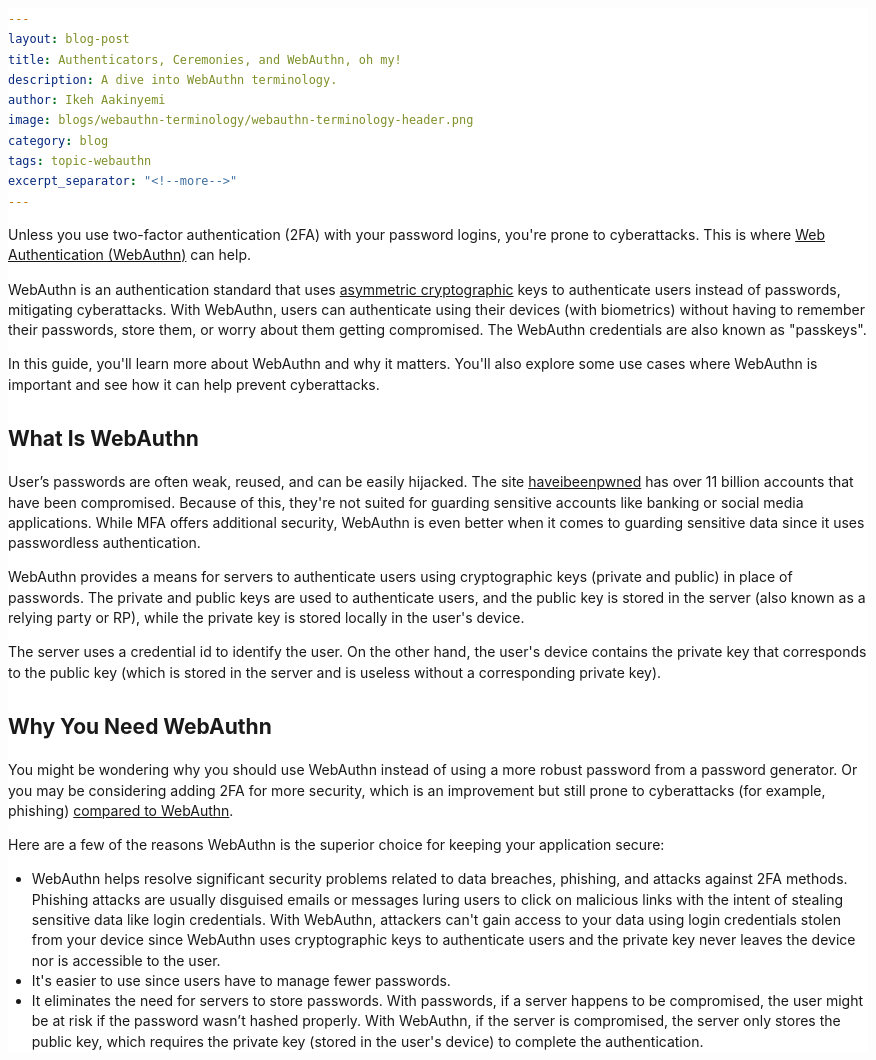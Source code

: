 ```yaml
---
layout: blog-post
title: Authenticators, Ceremonies, and WebAuthn, oh my!
description: A dive into WebAuthn terminology.
author: Ikeh Aakinyemi
image: blogs/webauthn-terminology/webauthn-terminology-header.png
category: blog
tags: topic-webauthn
excerpt_separator: "<!--more-->"
---
```


Unless you use two-factor authentication (2FA) with your password logins, you're prone to cyberattacks. This is where [Web Authentication (WebAuthn)](https://webauthn.guide) can help.

WebAuthn is an authentication standard that uses [asymmetric cryptographic](https://www.techtarget.com/searchsecurity/definition/asymmetric-cryptography) keys to authenticate users instead of passwords, mitigating cyberattacks. With WebAuthn, users can authenticate using their devices (with biometrics) without having to remember their passwords, store them, or worry about them getting compromised. The WebAuthn credentials are also known as "passkeys".



In this guide, you'll learn more about WebAuthn and why it matters. You'll also explore some use cases where WebAuthn is important and see how it can help prevent cyberattacks.

## What Is WebAuthn

User’s passwords are often weak, reused, and can be easily hijacked. The site [haveibeenpwned](https://haveibeenpwned.com) has over 11 billion accounts that have been compromised. Because of this, they're not suited for guarding sensitive accounts like banking or social media applications. While MFA offers additional security, WebAuthn is even better when it comes to guarding sensitive data since it uses passwordless authentication.

WebAuthn provides a means for servers to authenticate users using cryptographic keys (private and public) in place of passwords. The private and public keys are used to authenticate users, and the public key is stored in the server (also known as a relying party or RP), while the private key is stored locally in the user's device.

The server uses a credential id to identify the user. On the other hand, the user's device contains the private key that corresponds to the public key (which is stored in the server and is useless without a corresponding private key). 

## Why You Need WebAuthn

You might be wondering why you should use WebAuthn instead of using a more robust password from a password generator. Or you may be considering adding 2FA for more security, which is an improvement but still prone to cyberattacks (for example, phishing) [compared to WebAuthn](https://www.slashid.dev/blog/webauthn-antiphishing#:~:text=WebAuthn%20Anti%2DPhishing,superior%20authentication%20method.).

Here are a few of the reasons WebAuthn is the superior choice for keeping your application secure:

* WebAuthn helps resolve significant security problems related to data breaches, phishing, and attacks against 2FA methods. Phishing attacks are usually disguised emails or messages luring users to click on malicious links with the intent of stealing sensitive data like login credentials. With WebAuthn, attackers can't gain access to your data using login credentials stolen from your device since WebAuthn uses cryptographic keys to authenticate users and the private key never leaves the device nor is accessible to the user.
* It's easier to use since users have to manage fewer passwords.
* It eliminates the need for servers to store passwords. With passwords, if a server happens to be compromised, the user might be at risk if the password wasn’t hashed properly. With WebAuthn, if the server is compromised, the server only stores the public key, which requires the private key (stored in the user's device) to complete the authentication.